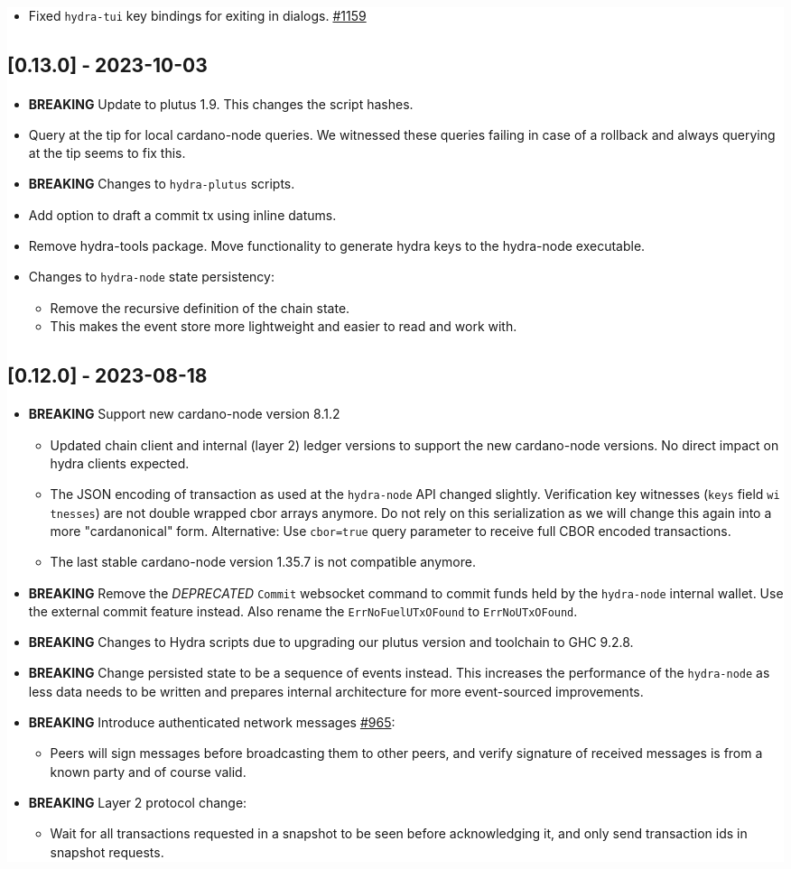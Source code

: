 - Fixed `hydra-tui` key bindings for exiting in dialogs.
  [#1159](https://github.com/input-output-hk/hydra/issues/1159)

## [0.13.0] - 2023-10-03

- **BREAKING** Update to plutus 1.9. This changes the script hashes.

- Query at the tip for local cardano-node queries. We witnessed these queries
  failing in case of a rollback and always querying at the tip seems to fix
  this.

- **BREAKING** Changes to `hydra-plutus` scripts.

- Add option to draft a commit tx using inline datums.

- Remove hydra-tools package. Move functionality to generate hydra keys to the
  hydra-node executable.

- Changes to `hydra-node` state persistency:
  - Remove the recursive definition of the chain state.
  - This makes the event store more lightweight and easier to read and work with.

## [0.12.0] - 2023-08-18

- **BREAKING** Support new cardano-node version 8.1.2

  - Updated chain client and internal (layer 2) ledger versions to support the
    new cardano-node versions. No direct impact on hydra clients expected.

  - The JSON encoding of transaction as used at the `hydra-node` API changed
    slightly. Verification key witnesses (`keys` field `witnesses`) are not
    double wrapped cbor arrays anymore. Do not rely on this serialization as we
    will change this again into a more "cardanonical" form. Alternative: Use
    `cbor=true` query parameter to receive full CBOR encoded transactions.

  - The last stable cardano-node version 1.35.7 is not compatible anymore.

- **BREAKING** Remove the _DEPRECATED_ `Commit` websocket command to commit
  funds held by the `hydra-node` internal wallet. Use the external commit feature
  instead. Also rename the `ErrNoFuelUTxOFound` to `ErrNoUTxOFound`.

- **BREAKING** Changes to Hydra scripts due to upgrading our plutus version and
  toolchain to GHC 9.2.8.

- **BREAKING** Change persisted state to be a sequence of events instead. This
  increases the performance of the `hydra-node` as less data needs to be written
  and prepares internal architecture for more event-sourced improvements.

- **BREAKING** Introduce authenticated network messages [#965](965):

  - Peers will sign messages before broadcasting them to other peers,
    and verify signature of received messages is from a known party
    and of course valid.

- **BREAKING** Layer 2 protocol change:

  - Wait for all transactions requested in a snapshot to be seen before
    acknowledging it, and only send transaction ids in snapshot requests.


[#774]: https://github.com/input-output-hk/hydra/pull/774
[#215]: https://github.com/input-output-hk/hydra/issues/215
[#196]: https://github.com/input-output-hk/hydra/issues/196
[#922]: https://github.com/input-output-hk/hydra/pull/922
[#863]: https://github.com/input-output-hk/hydra/pull/863
[#849]: https://github.com/input-output-hk/hydra/issues/849
[#927]: https://github.com/input-output-hk/hydra/issues/927
[#932]: https://github.com/input-output-hk/hydra/issues/932
[#849]: https://github.com/input-output-hk/hydra/pull/859
[185]: https://github.com/input-output-hk/hydra/issues/185
[380]: https://github.com/input-output-hk/hydra/issues/380
[693]: https://github.com/input-output-hk/hydra/issues/693
[713]: https://github.com/input-output-hk/hydra/issues/713
[764]: https://github.com/input-output-hk/hydra/pull/764
[766]: https://github.com/input-output-hk/hydra/pull/766
[772]: https://github.com/input-output-hk/hydra/pull/772
[777]: https://github.com/input-output-hk/hydra/pull/777
[783]: https://github.com/input-output-hk/hydra/pull/783
[784]: https://github.com/input-output-hk/hydra/issues/784
[786]: https://github.com/input-output-hk/hydra/pull/786
[803]: https://github.com/input-output-hk/hydra/pull/803
[805]: https://github.com/input-output-hk/hydra/pull/805
[808]: https://github.com/input-output-hk/hydra/pull/808
[813]: https://github.com/input-output-hk/hydra/pull/813
[825]: https://github.com/input-output-hk/hydra/pull/825
[826]: https://github.com/input-output-hk/hydra/pull/826
[826]: https://github.com/input-output-hk/hydra/pull/826
[837]: https://github.com/input-output-hk/hydra/issues/837
[839]: https://github.com/input-output-hk/hydra/issues/839